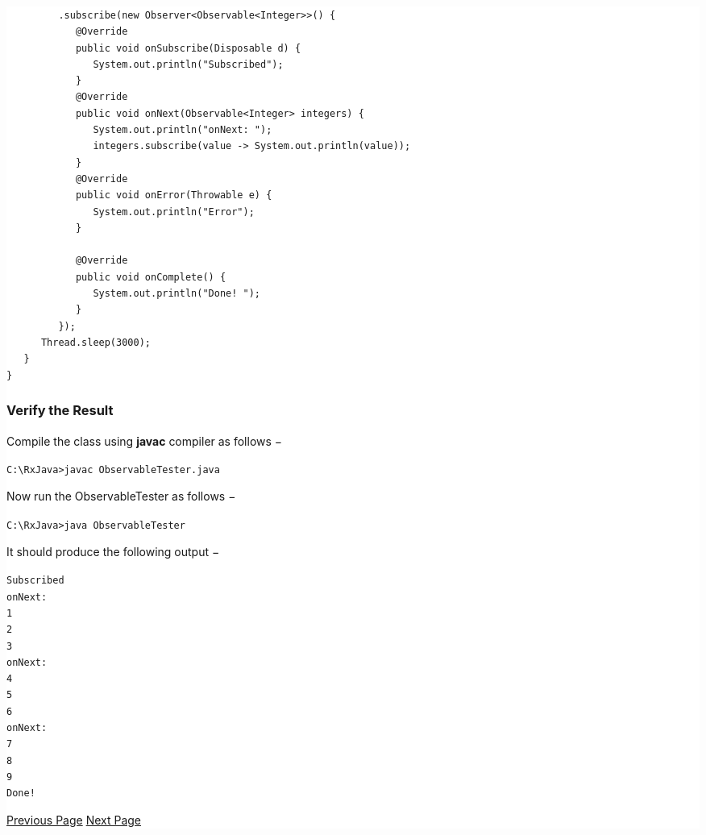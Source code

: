 ```
         .subscribe(new Observer<Observable<Integer>>() {
            @Override
            public void onSubscribe(Disposable d) {
               System.out.println("Subscribed");
            }
            @Override
            public void onNext(Observable<Integer> integers) {
               System.out.println("onNext: ");
               integers.subscribe(value -> System.out.println(value));
            }
            @Override
            public void onError(Throwable e) {
               System.out.println("Error");
            }

            @Override
            public void onComplete() {
               System.out.println("Done! ");
            }
         });
      Thread.sleep(3000);
   }
}
```
### Verify the Result
Compile the class using **javac** compiler as follows −

```
C:\RxJava>javac ObservableTester.java
```
Now run the ObservableTester as follows −

```
C:\RxJava>java ObservableTester
```
It should produce the following output −

```
Subscribed
onNext: 
1
2
3
onNext: 
4
5
6
onNext: 
7
8
9
Done!
```

[Previous Page](../rxjava/rxjava_windowing.md) [Next Page](../rxjava/rxjava_useful_resources.md) 
